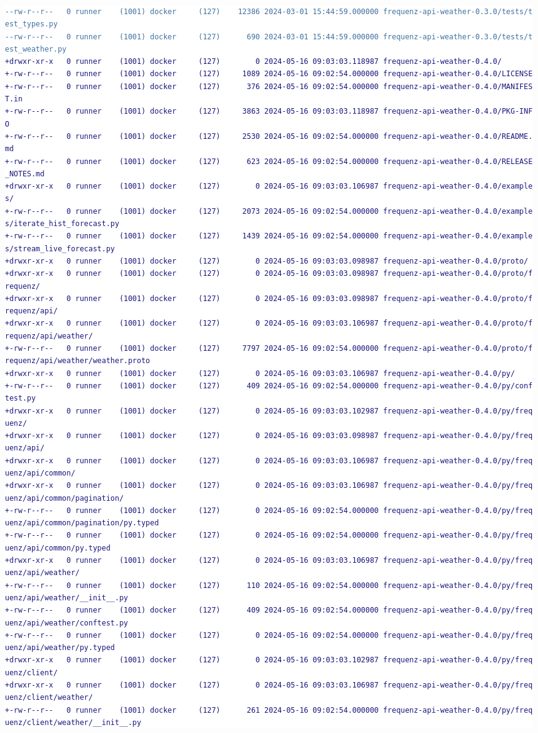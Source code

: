 ```diff
--rw-r--r--   0 runner    (1001) docker     (127)    12386 2024-03-01 15:44:59.000000 frequenz-api-weather-0.3.0/tests/test_types.py
--rw-r--r--   0 runner    (1001) docker     (127)      690 2024-03-01 15:44:59.000000 frequenz-api-weather-0.3.0/tests/test_weather.py
+drwxr-xr-x   0 runner    (1001) docker     (127)        0 2024-05-16 09:03:03.118987 frequenz-api-weather-0.4.0/
+-rw-r--r--   0 runner    (1001) docker     (127)     1089 2024-05-16 09:02:54.000000 frequenz-api-weather-0.4.0/LICENSE
+-rw-r--r--   0 runner    (1001) docker     (127)      376 2024-05-16 09:02:54.000000 frequenz-api-weather-0.4.0/MANIFEST.in
+-rw-r--r--   0 runner    (1001) docker     (127)     3863 2024-05-16 09:03:03.118987 frequenz-api-weather-0.4.0/PKG-INFO
+-rw-r--r--   0 runner    (1001) docker     (127)     2530 2024-05-16 09:02:54.000000 frequenz-api-weather-0.4.0/README.md
+-rw-r--r--   0 runner    (1001) docker     (127)      623 2024-05-16 09:02:54.000000 frequenz-api-weather-0.4.0/RELEASE_NOTES.md
+drwxr-xr-x   0 runner    (1001) docker     (127)        0 2024-05-16 09:03:03.106987 frequenz-api-weather-0.4.0/examples/
+-rw-r--r--   0 runner    (1001) docker     (127)     2073 2024-05-16 09:02:54.000000 frequenz-api-weather-0.4.0/examples/iterate_hist_forecast.py
+-rw-r--r--   0 runner    (1001) docker     (127)     1439 2024-05-16 09:02:54.000000 frequenz-api-weather-0.4.0/examples/stream_live_forecast.py
+drwxr-xr-x   0 runner    (1001) docker     (127)        0 2024-05-16 09:03:03.098987 frequenz-api-weather-0.4.0/proto/
+drwxr-xr-x   0 runner    (1001) docker     (127)        0 2024-05-16 09:03:03.098987 frequenz-api-weather-0.4.0/proto/frequenz/
+drwxr-xr-x   0 runner    (1001) docker     (127)        0 2024-05-16 09:03:03.098987 frequenz-api-weather-0.4.0/proto/frequenz/api/
+drwxr-xr-x   0 runner    (1001) docker     (127)        0 2024-05-16 09:03:03.106987 frequenz-api-weather-0.4.0/proto/frequenz/api/weather/
+-rw-r--r--   0 runner    (1001) docker     (127)     7797 2024-05-16 09:02:54.000000 frequenz-api-weather-0.4.0/proto/frequenz/api/weather/weather.proto
+drwxr-xr-x   0 runner    (1001) docker     (127)        0 2024-05-16 09:03:03.106987 frequenz-api-weather-0.4.0/py/
+-rw-r--r--   0 runner    (1001) docker     (127)      409 2024-05-16 09:02:54.000000 frequenz-api-weather-0.4.0/py/conftest.py
+drwxr-xr-x   0 runner    (1001) docker     (127)        0 2024-05-16 09:03:03.102987 frequenz-api-weather-0.4.0/py/frequenz/
+drwxr-xr-x   0 runner    (1001) docker     (127)        0 2024-05-16 09:03:03.098987 frequenz-api-weather-0.4.0/py/frequenz/api/
+drwxr-xr-x   0 runner    (1001) docker     (127)        0 2024-05-16 09:03:03.106987 frequenz-api-weather-0.4.0/py/frequenz/api/common/
+drwxr-xr-x   0 runner    (1001) docker     (127)        0 2024-05-16 09:03:03.106987 frequenz-api-weather-0.4.0/py/frequenz/api/common/pagination/
+-rw-r--r--   0 runner    (1001) docker     (127)        0 2024-05-16 09:02:54.000000 frequenz-api-weather-0.4.0/py/frequenz/api/common/pagination/py.typed
+-rw-r--r--   0 runner    (1001) docker     (127)        0 2024-05-16 09:02:54.000000 frequenz-api-weather-0.4.0/py/frequenz/api/common/py.typed
+drwxr-xr-x   0 runner    (1001) docker     (127)        0 2024-05-16 09:03:03.106987 frequenz-api-weather-0.4.0/py/frequenz/api/weather/
+-rw-r--r--   0 runner    (1001) docker     (127)      110 2024-05-16 09:02:54.000000 frequenz-api-weather-0.4.0/py/frequenz/api/weather/__init__.py
+-rw-r--r--   0 runner    (1001) docker     (127)      409 2024-05-16 09:02:54.000000 frequenz-api-weather-0.4.0/py/frequenz/api/weather/conftest.py
+-rw-r--r--   0 runner    (1001) docker     (127)        0 2024-05-16 09:02:54.000000 frequenz-api-weather-0.4.0/py/frequenz/api/weather/py.typed
+drwxr-xr-x   0 runner    (1001) docker     (127)        0 2024-05-16 09:03:03.102987 frequenz-api-weather-0.4.0/py/frequenz/client/
+drwxr-xr-x   0 runner    (1001) docker     (127)        0 2024-05-16 09:03:03.106987 frequenz-api-weather-0.4.0/py/frequenz/client/weather/
+-rw-r--r--   0 runner    (1001) docker     (127)      261 2024-05-16 09:02:54.000000 frequenz-api-weather-0.4.0/py/frequenz/client/weather/__init__.py
```